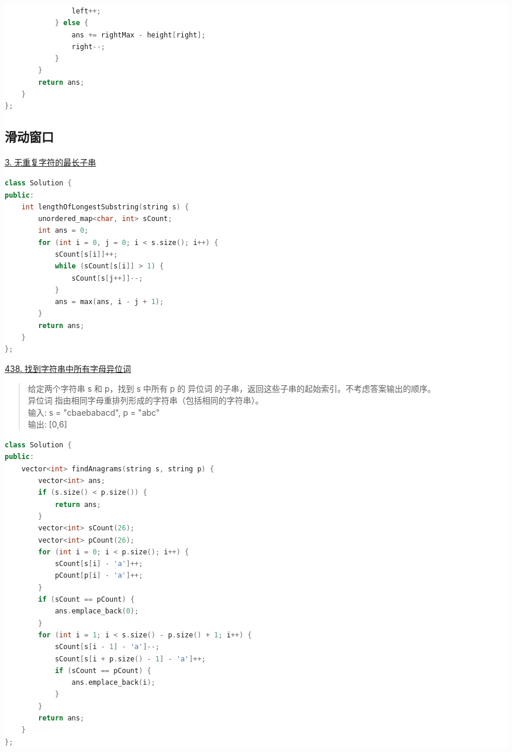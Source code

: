 ```c++
                left++;
            } else {
                ans += rightMax - height[right];
                right--;
            }
        }
        return ans;
    }
};
```

## 滑动窗口

[3. 无重复字符的最长子串](https://leetcode-cn.com/problems/longest-substring-without-repeating-characters/)
```c++
class Solution {
public:
    int lengthOfLongestSubstring(string s) {
        unordered_map<char, int> sCount;
        int ans = 0;
        for (int i = 0, j = 0; i < s.size(); i++) {
            sCount[s[i]]++;
            while (sCount[s[i]] > 1) {
                sCount[s[j++]]--;
            }
            ans = max(ans, i - j + 1);
        }
        return ans;
    }
};
```

[438. 找到字符串中所有字母异位词](https://leetcode-cn.com/problems/find-all-anagrams-in-a-string/)
> 给定两个字符串 s 和 p，找到 s 中所有 p 的 异位词 的子串，返回这些子串的起始索引。不考虑答案输出的顺序。  
> 异位词 指由相同字母重排列形成的字符串（包括相同的字符串）。  
> 输入: s = "cbaebabacd", p = "abc"  
> 输出: [0,6]
```C++
class Solution {
public:
    vector<int> findAnagrams(string s, string p) {
        vector<int> ans;
        if (s.size() < p.size()) {
            return ans;
        }
        vector<int> sCount(26);
        vector<int> pCount(26);
        for (int i = 0; i < p.size(); i++) {
            sCount[s[i] - 'a']++;
            pCount[p[i] - 'a']++;
        }
        if (sCount == pCount) {
            ans.emplace_back(0);
        }
        for (int i = 1; i < s.size() - p.size() + 1; i++) {
            sCount[s[i - 1] - 'a']--;
            sCount[s[i + p.size() - 1] - 'a']++;
            if (sCount == pCount) {
                ans.emplace_back(i);
            }
        }
        return ans;
    }
};
```